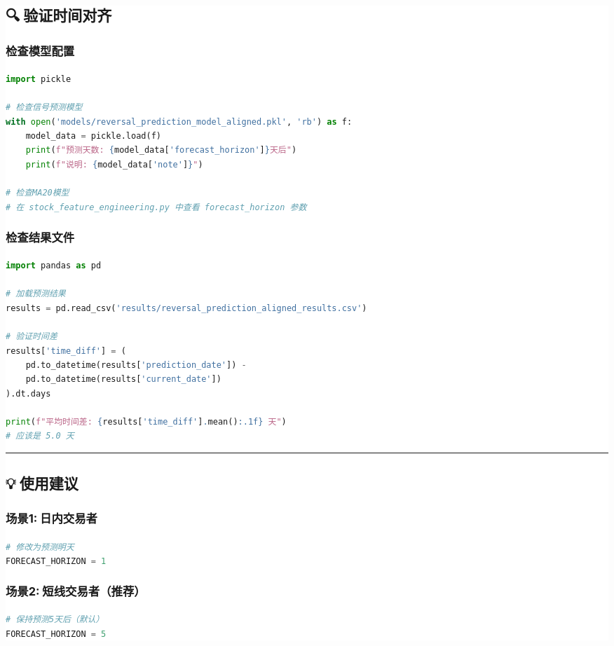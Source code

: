 
## 🔍 验证时间对齐

### 检查模型配置

```python
import pickle

# 检查信号预测模型
with open('models/reversal_prediction_model_aligned.pkl', 'rb') as f:
    model_data = pickle.load(f)
    print(f"预测天数: {model_data['forecast_horizon']}天后")
    print(f"说明: {model_data['note']}")

# 检查MA20模型
# 在 stock_feature_engineering.py 中查看 forecast_horizon 参数
```

### 检查结果文件

```python
import pandas as pd

# 加载预测结果
results = pd.read_csv('results/reversal_prediction_aligned_results.csv')

# 验证时间差
results['time_diff'] = (
    pd.to_datetime(results['prediction_date']) - 
    pd.to_datetime(results['current_date'])
).dt.days

print(f"平均时间差: {results['time_diff'].mean():.1f} 天")
# 应该是 5.0 天
```

---

## 💡 使用建议

### 场景1: 日内交易者
```python
# 修改为预测明天
FORECAST_HORIZON = 1
```

### 场景2: 短线交易者（推荐）
```python
# 保持预测5天后（默认）
FORECAST_HORIZON = 5
```
